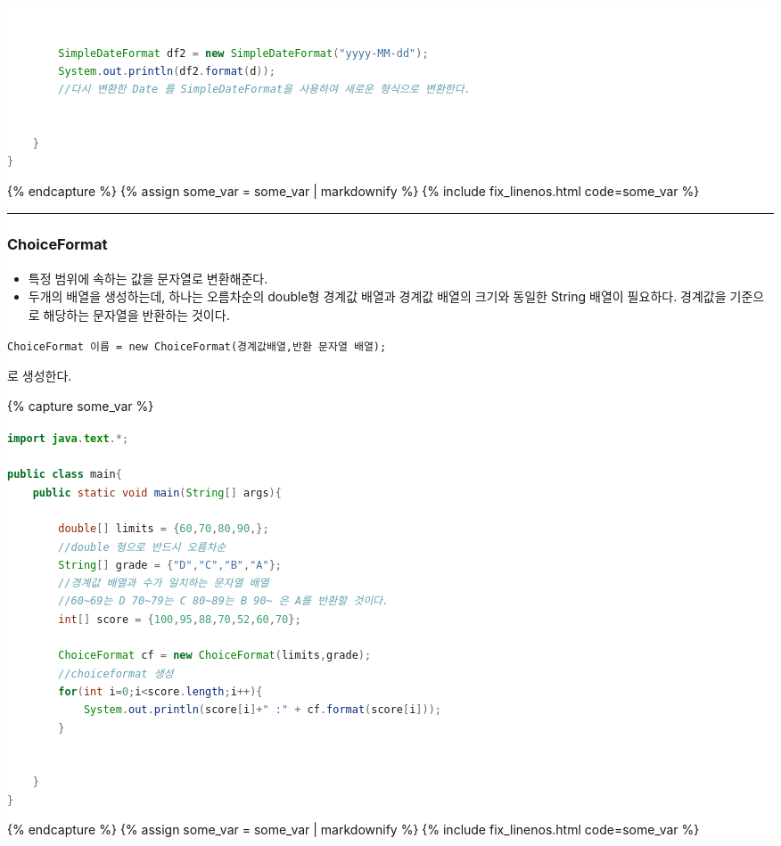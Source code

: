 ```java


        SimpleDateFormat df2 = new SimpleDateFormat("yyyy-MM-dd");
        System.out.println(df2.format(d));
        //다시 변환한 Date 를 SimpleDateFormat을 사용하여 새로운 형식으로 변환한다.


    }
}
```
{% endcapture %}
{% assign some_var = some_var | markdownify %}
{% include fix_linenos.html code=some_var %}

------

### ChoiceFormat



- 특정 범위에 속하는 값을 문자열로 변환해준다.
- 두개의 배열을 생성하는데, 하나는 오름차순의 double형 경계값 배열과 경계값 배열의 크기와 동일한 String 배열이 필요하다. 경계값을 기준으로 해당하는 문자열을 반환하는 것이다.


```
ChoiceFormat 이름 = new ChoiceFormat(경계값배열,반환 문자열 배열);
```


로 생성한다.

{% capture some_var %}
```java
import java.text.*;

public class main{
    public static void main(String[] args){

        double[] limits = {60,70,80,90,};
        //double 형으로 반드시 오름차순
        String[] grade = {"D","C","B","A"};
        //경계값 배열과 수가 일치하는 문자열 배열
        //60~69는 D 70~79는 C 80~89는 B 90~ 은 A를 반환할 것이다.
        int[] score = {100,95,88,70,52,60,70};

        ChoiceFormat cf = new ChoiceFormat(limits,grade);
        //choiceformat 생성
        for(int i=0;i<score.length;i++){
            System.out.println(score[i]+" :" + cf.format(score[i]));
        }


    }
}
```
{% endcapture %}
{% assign some_var = some_var | markdownify %}
{% include fix_linenos.html code=some_var %}
